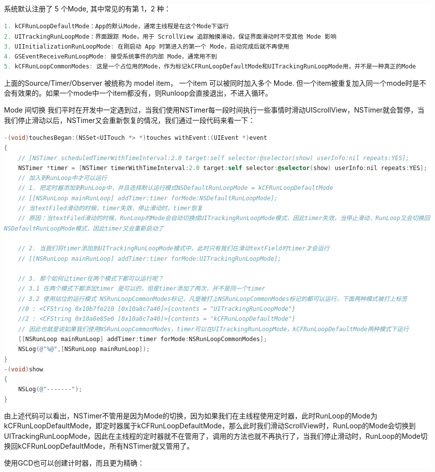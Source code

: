  系统默认注册了 5 个Mode, 其中常见的有第 1，2 种：
 
``` objective-c
1. kCFRunLoopDefaultMode：App的默认Mode，通常主线程是在这个Mode下运行
2. UITrackingRunLoopMode：界面跟踪 Mode，用于 ScrollView 追踪触摸滑动，保证界面滑动时不受其他 Mode 影响
3. UIInitializationRunLoopMode: 在刚启动 App 时第进入的第一个 Mode，启动完成后就不再使用
4. GSEventReceiveRunLoopMode: 接受系统事件的内部 Mode，通常用不到
5. kCFRunLoopCommonModes: 这是一个占位用的Mode，作为标记kCFRunLoopDefaultMode和UITrackingRunLoopMode用，并不是一种真正的Mode
```

上面的Source/Timer/Observer 被统称为 model item， 一个item 可以被同时加入多个 Mode. 但一个item被重复加入同一个mode时是不会有效果的。如果一个mode中一个item都没有，则Runloop会直接退出，不进入循环。

Mode 间切换
我们平时在开发中一定遇到过，当我们使用NSTimer每一段时间执行一些事情时滑动UIScrollView，NSTimer就会暂停，当我们停止滑动以后，NSTimer又会重新恢复的情况，我们通过一段代码来看一下：

```objective-c
-(void)touchesBegan:(NSSet<UITouch *> *)touches withEvent:(UIEvent *)event
{
    // [NSTimer scheduledTimerWithTimeInterval:2.0 target:self selector:@selector(show) userInfo:nil repeats:YES];
    NSTimer *timer = [NSTimer timerWithTimeInterval:2.0 target:self selector:@selector(show) userInfo:nil repeats:YES];
    // 加入到RunLoop中才可以运行
    // 1. 把定时器添加到RunLoop中，并且选择默认运行模式NSDefaultRunLoopMode = kCFRunLoopDefaultMode
    // [[NSRunLoop mainRunLoop] addTimer:timer forMode:NSDefaultRunLoopMode];
    // 当textFiled滑动的时候，timer失效，停止滑动时，timer恢复
    // 原因：当textFiled滑动的时候，RunLoop的Mode会自动切换成UITrackingRunLoopMode模式，因此timer失效，当停止滑动，RunLoop又会切换回NSDefaultRunLoopMode模式，因此timer又会重新启动了

    // 2. 当我们将timer添加到UITrackingRunLoopMode模式中，此时只有我们在滑动textField时timer才会运行
    // [[NSRunLoop mainRunLoop] addTimer:timer forMode:UITrackingRunLoopMode];

    // 3. 那个如何让timer在两个模式下都可以运行呢？
    // 3.1 在两个模式下都添加timer 是可以的，但是timer添加了两次，并不是同一个timer
    // 3.2 使用站位的运行模式 NSRunLoopCommonModes标记，凡是被打上NSRunLoopCommonModes标记的都可以运行，下面两种模式被打上标签
    //0 : <CFString 0x10b7fe210 [0x10a8c7a40]>{contents = "UITrackingRunLoopMode"}
    //2 : <CFString 0x10a8e85e0 [0x10a8c7a40]>{contents = "kCFRunLoopDefaultMode"}
    // 因此也就是说如果我们使用NSRunLoopCommonModes，timer可以在UITrackingRunLoopMode，kCFRunLoopDefaultMode两种模式下运行
    [[NSRunLoop mainRunLoop] addTimer:timer forMode:NSRunLoopCommonModes];
    NSLog(@"%@",[NSRunLoop mainRunLoop]);
}
-(void)show
{
    NSLog(@"-------");
}
```

由上述代码可以看出，NSTimer不管用是因为Mode的切换，因为如果我们在主线程使用定时器，此时RunLoop的Mode为kCFRunLoopDefaultMode，即定时器属于kCFRunLoopDefaultMode，那么此时我们滑动ScrollView时，RunLoop的Mode会切换到UITrackingRunLoopMode，因此在主线程的定时器就不在管用了，调用的方法也就不再执行了，当我们停止滑动时，RunLoop的Mode切换回kCFRunLoopDefaultMode，所有NSTimer就又管用了。

使用GCD也可以创建计时器，而且更为精确：
